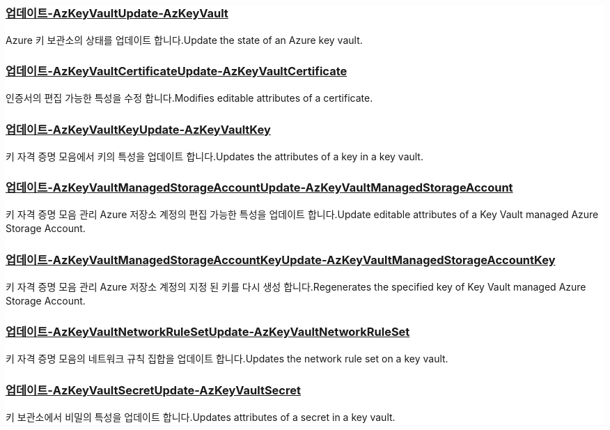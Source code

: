### [<span data-ttu-id="e62d4-209">업데이트-AzKeyVault</span><span class="sxs-lookup"><span data-stu-id="e62d4-209">Update-AzKeyVault</span></span>](Update-AzKeyVault.md)
<span data-ttu-id="e62d4-210">Azure 키 보관소의 상태를 업데이트 합니다.</span><span class="sxs-lookup"><span data-stu-id="e62d4-210">Update the state of an Azure key vault.</span></span>

### [<span data-ttu-id="e62d4-211">업데이트-AzKeyVaultCertificate</span><span class="sxs-lookup"><span data-stu-id="e62d4-211">Update-AzKeyVaultCertificate</span></span>](Update-AzKeyVaultCertificate.md)
<span data-ttu-id="e62d4-212">인증서의 편집 가능한 특성을 수정 합니다.</span><span class="sxs-lookup"><span data-stu-id="e62d4-212">Modifies editable attributes of a certificate.</span></span>

### [<span data-ttu-id="e62d4-213">업데이트-AzKeyVaultKey</span><span class="sxs-lookup"><span data-stu-id="e62d4-213">Update-AzKeyVaultKey</span></span>](Update-AzKeyVaultKey.md)
<span data-ttu-id="e62d4-214">키 자격 증명 모음에서 키의 특성을 업데이트 합니다.</span><span class="sxs-lookup"><span data-stu-id="e62d4-214">Updates the attributes of a key in a key vault.</span></span>

### [<span data-ttu-id="e62d4-215">업데이트-AzKeyVaultManagedStorageAccount</span><span class="sxs-lookup"><span data-stu-id="e62d4-215">Update-AzKeyVaultManagedStorageAccount</span></span>](Update-AzKeyVaultManagedStorageAccount.md)
<span data-ttu-id="e62d4-216">키 자격 증명 모음 관리 Azure 저장소 계정의 편집 가능한 특성을 업데이트 합니다.</span><span class="sxs-lookup"><span data-stu-id="e62d4-216">Update editable attributes of a Key Vault managed Azure Storage Account.</span></span>

### [<span data-ttu-id="e62d4-217">업데이트-AzKeyVaultManagedStorageAccountKey</span><span class="sxs-lookup"><span data-stu-id="e62d4-217">Update-AzKeyVaultManagedStorageAccountKey</span></span>](Update-AzKeyVaultManagedStorageAccountKey.md)
<span data-ttu-id="e62d4-218">키 자격 증명 모음 관리 Azure 저장소 계정의 지정 된 키를 다시 생성 합니다.</span><span class="sxs-lookup"><span data-stu-id="e62d4-218">Regenerates the specified key of Key Vault managed Azure Storage Account.</span></span>

### [<span data-ttu-id="e62d4-219">업데이트-AzKeyVaultNetworkRuleSet</span><span class="sxs-lookup"><span data-stu-id="e62d4-219">Update-AzKeyVaultNetworkRuleSet</span></span>](Update-AzKeyVaultNetworkRuleSet.md)
<span data-ttu-id="e62d4-220">키 자격 증명 모음의 네트워크 규칙 집합을 업데이트 합니다.</span><span class="sxs-lookup"><span data-stu-id="e62d4-220">Updates the network rule set on a key vault.</span></span>

### [<span data-ttu-id="e62d4-221">업데이트-AzKeyVaultSecret</span><span class="sxs-lookup"><span data-stu-id="e62d4-221">Update-AzKeyVaultSecret</span></span>](Update-AzKeyVaultSecret.md)
<span data-ttu-id="e62d4-222">키 보관소에서 비밀의 특성을 업데이트 합니다.</span><span class="sxs-lookup"><span data-stu-id="e62d4-222">Updates attributes of a secret in a key vault.</span></span>

